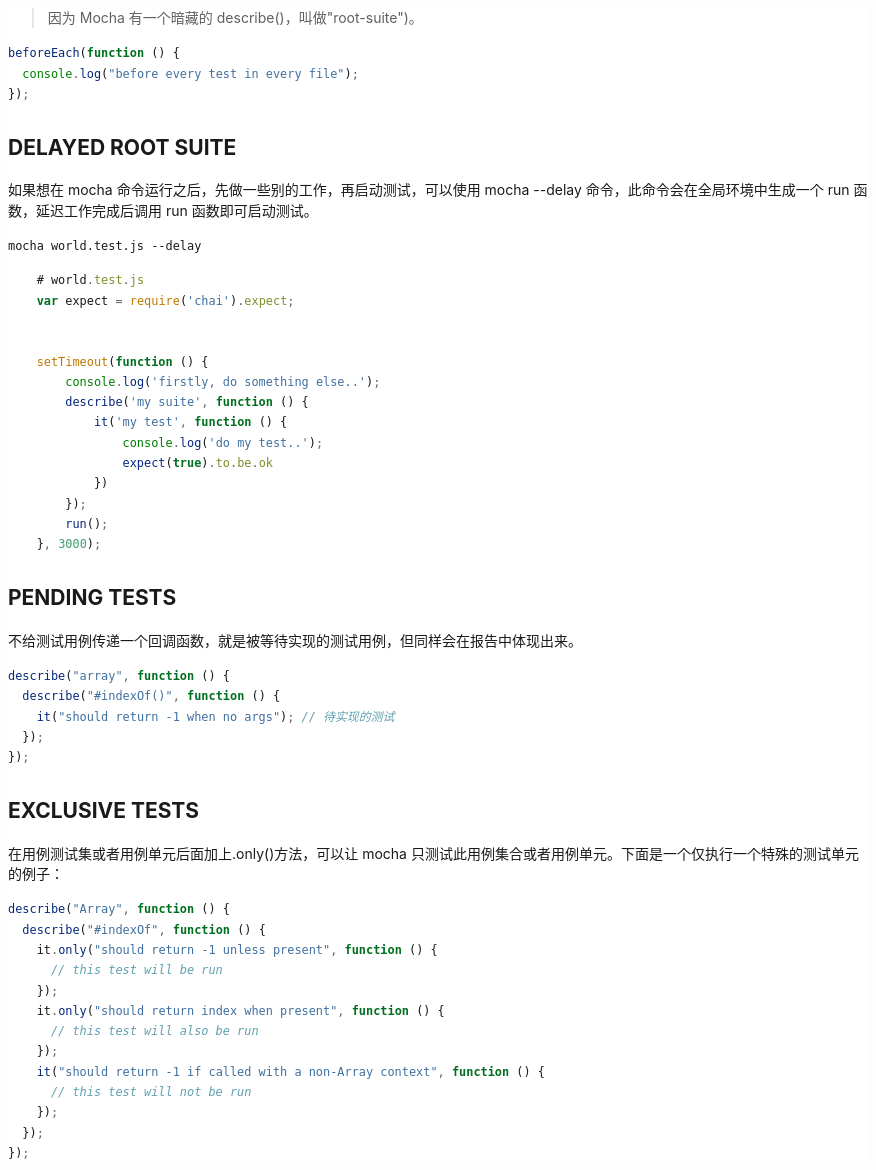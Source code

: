 > 因为 Mocha 有一个暗藏的 describe()，叫做"root-suite")。

```js
beforeEach(function () {
  console.log("before every test in every file");
});
```

## DELAYED ROOT SUITE

如果想在 mocha 命令运行之后，先做一些别的工作，再启动测试，可以使用 mocha --delay 命令，此命令会在全局环境中生成一个 run 函数，延迟工作完成后调用 run 函数即可启动测试。

`mocha world.test.js --delay`

```js
    # world.test.js
    var expect = require('chai').expect;


    setTimeout(function () {
        console.log('firstly, do something else..');
        describe('my suite', function () {
            it('my test', function () {
                console.log('do my test..');
                expect(true).to.be.ok
            })
        });
        run();
    }, 3000);
```

## PENDING TESTS

不给测试用例传递一个回调函数，就是被等待实现的测试用例，但同样会在报告中体现出来。

```js
describe("array", function () {
  describe("#indexOf()", function () {
    it("should return -1 when no args"); // 待实现的测试
  });
});
```

## EXCLUSIVE TESTS

在用例测试集或者用例单元后面加上.only()方法，可以让 mocha 只测试此用例集合或者用例单元。下面是一个仅执行一个特殊的测试单元的例子：

```js
describe("Array", function () {
  describe("#indexOf", function () {
    it.only("should return -1 unless present", function () {
      // this test will be run
    });
    it.only("should return index when present", function () {
      // this test will also be run
    });
    it("should return -1 if called with a non-Array context", function () {
      // this test will not be run
    });
  });
});
```
